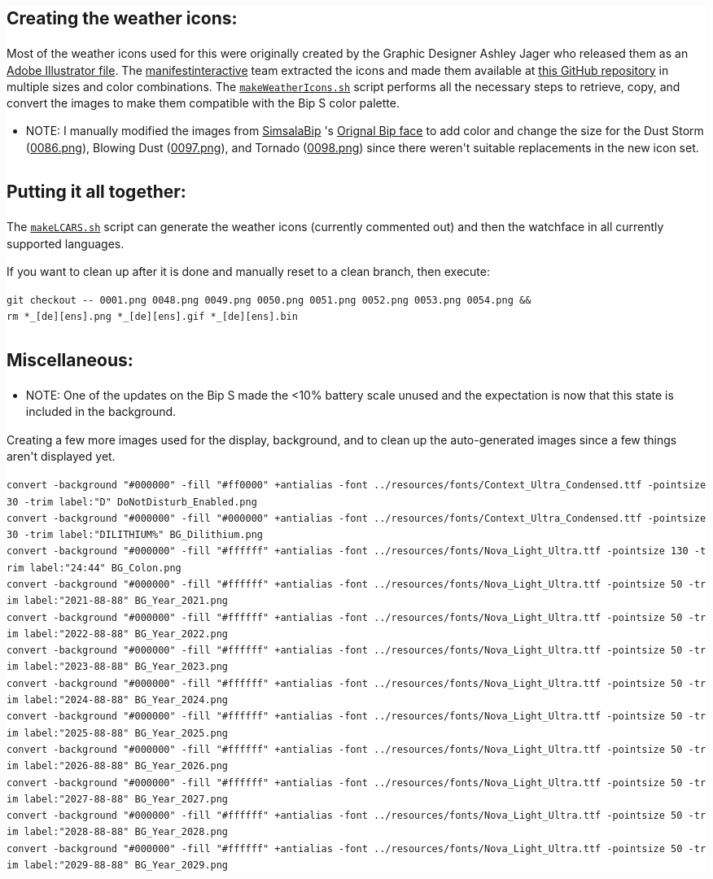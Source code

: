 ## Creating the weather icons:
Most of the weather icons used for this were originally created by the Graphic Designer Ashley Jager who released them
as an [Adobe Illustrator file](https://dribbble.com/shots/1879422-Weather-Underground-Icons).
The [manifestinteractive](https://github.com/manifestinteractive) team extracted the icons and made them available at
[this GitHub repository](https://github.com/manifestinteractive/weather-underground-icons)
in multiple sizes and color combinations.
The [`makeWeatherIcons.sh`](./makeWeatherIcons.sh) script performs all the necessary steps to retrieve, copy, and convert
the images to make them compatible with the Bip S color palette.

- NOTE: I manually modified the images from [SimsalaBip](https://amazfitwatchfaces.com/ucp/9085) 's
        [Orignal Bip face](https://amazfitwatchfaces.com/bip/view/13642) to add color and change the size for the
        Dust Storm ([0086.png](0086.png)), Blowing Dust ([0097.png](0097.png)), and Tornado ([0098.png](0098.png)) since
        there weren't suitable replacements in the new icon set.

## Putting it all together:
The [`makeLCARS.sh`](./makeLCARS.sh) script can generate the weather icons (currently commented out) and then the
watchface in all currently supported languages.

If you want to clean up after it is done and manually reset to a clean branch, then execute:
```shell
git checkout -- 0001.png 0048.png 0049.png 0050.png 0051.png 0052.png 0053.png 0054.png &&
rm *_[de][ens].png *_[de][ens].gif *_[de][ens].bin
```

## Miscellaneous:
- NOTE: One of the updates on the Bip S made the <10% battery scale unused and the expectation is now that this state is
        included in the background.

Creating a few more images used for the display, background, and to clean up the auto-generated images since a few
things aren't displayed yet.
```shell
convert -background "#000000" -fill "#ff0000" +antialias -font ../resources/fonts/Context_Ultra_Condensed.ttf -pointsize 30 -trim label:"D" DoNotDisturb_Enabled.png
convert -background "#000000" -fill "#000000" +antialias -font ../resources/fonts/Context_Ultra_Condensed.ttf -pointsize 30 -trim label:"DILITHIUM%" BG_Dilithium.png
convert -background "#000000" -fill "#ffffff" +antialias -font ../resources/fonts/Nova_Light_Ultra.ttf -pointsize 130 -trim label:"24:44" BG_Colon.png
convert -background "#000000" -fill "#ffffff" +antialias -font ../resources/fonts/Nova_Light_Ultra.ttf -pointsize 50 -trim label:"2021-88-88" BG_Year_2021.png
convert -background "#000000" -fill "#ffffff" +antialias -font ../resources/fonts/Nova_Light_Ultra.ttf -pointsize 50 -trim label:"2022-88-88" BG_Year_2022.png
convert -background "#000000" -fill "#ffffff" +antialias -font ../resources/fonts/Nova_Light_Ultra.ttf -pointsize 50 -trim label:"2023-88-88" BG_Year_2023.png
convert -background "#000000" -fill "#ffffff" +antialias -font ../resources/fonts/Nova_Light_Ultra.ttf -pointsize 50 -trim label:"2024-88-88" BG_Year_2024.png
convert -background "#000000" -fill "#ffffff" +antialias -font ../resources/fonts/Nova_Light_Ultra.ttf -pointsize 50 -trim label:"2025-88-88" BG_Year_2025.png
convert -background "#000000" -fill "#ffffff" +antialias -font ../resources/fonts/Nova_Light_Ultra.ttf -pointsize 50 -trim label:"2026-88-88" BG_Year_2026.png
convert -background "#000000" -fill "#ffffff" +antialias -font ../resources/fonts/Nova_Light_Ultra.ttf -pointsize 50 -trim label:"2027-88-88" BG_Year_2027.png
convert -background "#000000" -fill "#ffffff" +antialias -font ../resources/fonts/Nova_Light_Ultra.ttf -pointsize 50 -trim label:"2028-88-88" BG_Year_2028.png
convert -background "#000000" -fill "#ffffff" +antialias -font ../resources/fonts/Nova_Light_Ultra.ttf -pointsize 50 -trim label:"2029-88-88" BG_Year_2029.png
```